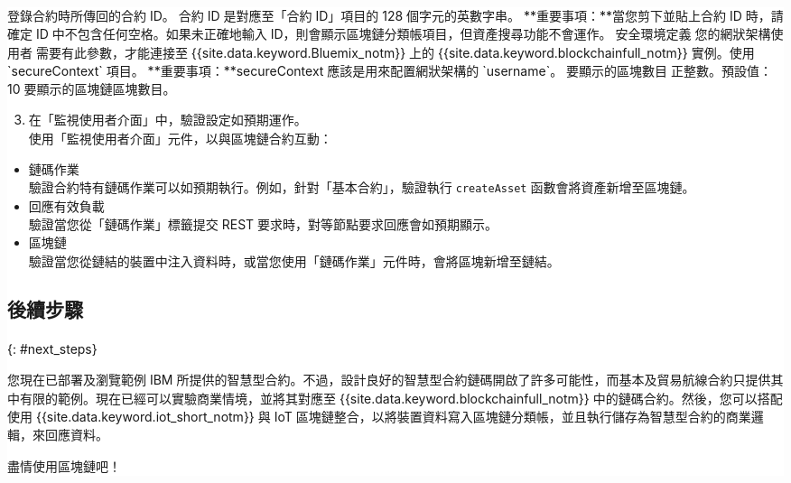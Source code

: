 <td>登錄合約時所傳回的合約 ID。</td>
<td>合約 ID 是對應至「合約 ID」項目的 128 個字元的英數字串。  
**重要事項：**當您剪下並貼上合約 ID 時，請確定 ID 中不包含任何空格。如果未正確地輸入 ID，則會顯示區塊鏈分類帳項目，但資產搜尋功能不會運作。
</td>
</tr>
<tr>
<td>安全環境定義</td>
<td>您的網狀架構使用者</td>
<td>需要有此參數，才能連接至 {{site.data.keyword.Bluemix_notm}} 上的 {{site.data.keyword.blockchainfull_notm}} 實例。使用 `secureContext` 項目。  
**重要事項：**secureContext 應該是用來配置網狀架構的 `username`。
</td>
</tr>
<tr>
<td>要顯示的區塊數目</td>
<td>正整數。預設值：10</td>
<td>要顯示的區塊鏈區塊數目。
</td>
</tr>
</tbody>
</table>

3. 在「監視使用者介面」中，驗證設定如預期運作。  
使用「監視使用者介面」元件，以與區塊鏈合約互動：  
 - 鏈碼作業  
 驗證合約特有鏈碼作業可以如預期執行。例如，針對「基本合約」，驗證執行 `createAsset` 函數會將資產新增至區塊鏈。
 - 回應有效負載  
 驗證當您從「鏈碼作業」標籤提交 REST 要求時，對等節點要求回應會如預期顯示。
 - 區塊鏈  
驗證當您從鏈結的裝置中注入資料時，或當您使用「鏈碼作業」元件時，會將區塊新增至鏈結。    

## 後續步驟
{: #next_steps}

您現在已部署及瀏覽範例 IBM 所提供的智慧型合約。不過，設計良好的智慧型合約鏈碼開啟了許多可能性，而基本及貿易航線合約只提供其中有限的範例。現在已經可以實驗商業情境，並將其對應至 {{site.data.keyword.blockchainfull_notm}} 中的鏈碼合約。然後，您可以搭配使用 {{site.data.keyword.iot_short_notm}} 與 IoT 區塊鏈整合，以將裝置資料寫入區塊鏈分類帳，並且執行儲存為智慧型合約的商業邏輯，來回應資料。     


盡情使用區塊鏈吧！
